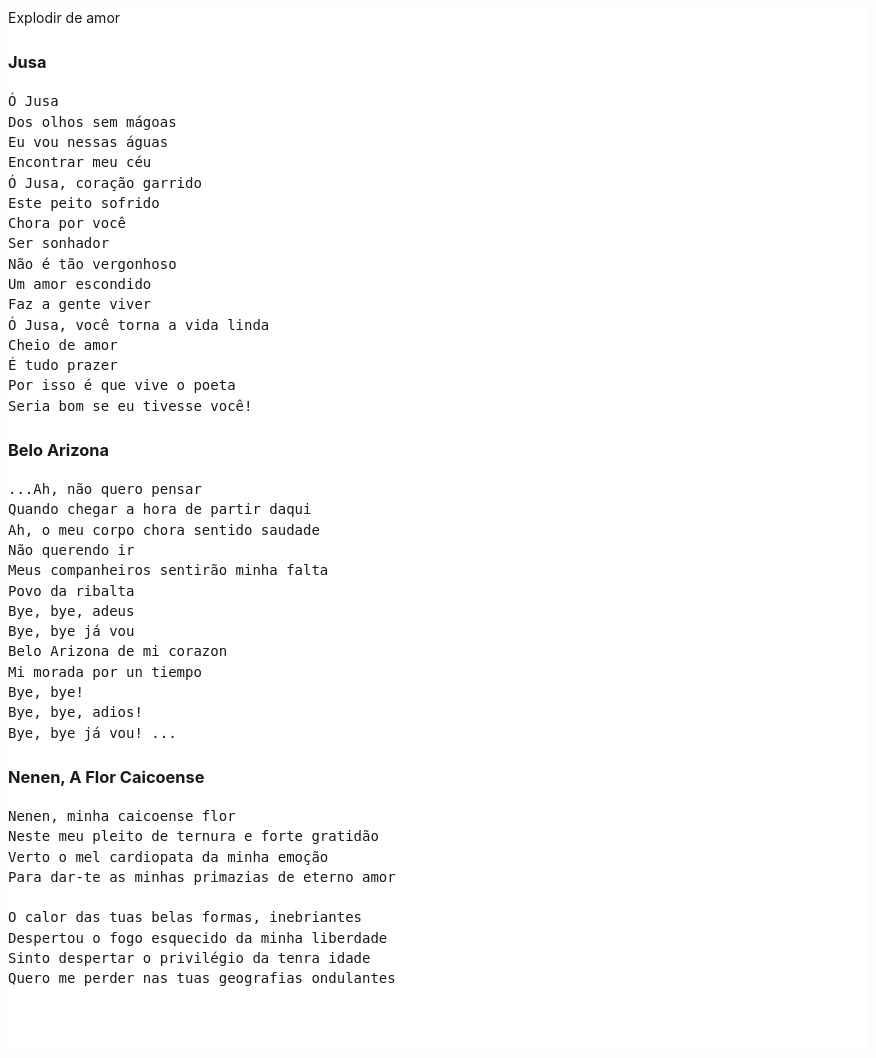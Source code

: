 Explodir de amor
</pre>


### Jusa

<pre>
Ó Jusa
Dos olhos sem mágoas
Eu vou nessas águas
Encontrar meu céu
Ó Jusa, coração garrido
Este peito sofrido
Chora por você
Ser sonhador
Não é tão vergonhoso
Um amor escondido
Faz a gente viver
Ó Jusa, você torna a vida linda
Cheio de amor
É tudo prazer
Por isso é que vive o poeta
Seria bom se eu tivesse você!
</pre>


### Belo Arizona

<pre>
...Ah, não quero pensar
Quando chegar a hora de partir daqui
Ah, o meu corpo chora sentido saudade
Não querendo ir
Meus companheiros sentirão minha falta
Povo da ribalta
Bye, bye, adeus
Bye, bye já vou
Belo Arizona de mi corazon
Mi morada por un tiempo
Bye, bye!
Bye, bye, adios!
Bye, bye já vou! ...
</pre>

### Nenen, A Flor Caicoense

<pre>
Nenen, minha caicoense flor
Neste meu pleito de ternura e forte gratidão
Verto o mel cardiopata da minha emoção
Para dar-te as minhas primazias de eterno amor

O calor das tuas belas formas, inebriantes
Despertou o fogo esquecido da minha liberdade
Sinto despertar o privilégio da tenra idade
Quero me perder nas tuas geografias ondulantes
